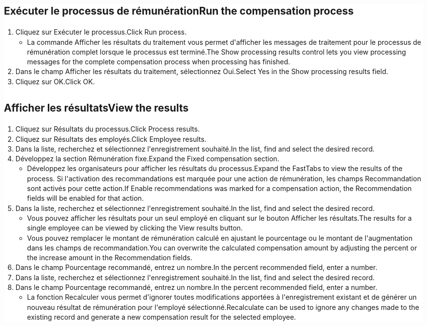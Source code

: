 ## <a name="run-the-compensation-process"></a><span data-ttu-id="4473b-162">Exécuter le processus de rémunération</span><span class="sxs-lookup"><span data-stu-id="4473b-162">Run the compensation process</span></span>
1. <span data-ttu-id="4473b-163">Cliquez sur Exécuter le processus.</span><span class="sxs-lookup"><span data-stu-id="4473b-163">Click Run process.</span></span>
    * <span data-ttu-id="4473b-164">La commande Afficher les résultats du traitement vous permet d'afficher les messages de traitement pour le processus de rémunération complet lorsque le processus est terminé.</span><span class="sxs-lookup"><span data-stu-id="4473b-164">The Show processing results control lets you view processing messages for the complete compensation process when processing has finished.</span></span>  
2. <span data-ttu-id="4473b-165">Dans le champ Afficher les résultats du traitement, sélectionnez Oui.</span><span class="sxs-lookup"><span data-stu-id="4473b-165">Select Yes in the Show processing results field.</span></span>
3. <span data-ttu-id="4473b-166">Cliquez sur OK.</span><span class="sxs-lookup"><span data-stu-id="4473b-166">Click OK.</span></span>

## <a name="view-the-results"></a><span data-ttu-id="4473b-167">Afficher les résultats</span><span class="sxs-lookup"><span data-stu-id="4473b-167">View the results</span></span>
1. <span data-ttu-id="4473b-168">Cliquez sur Résultats du processus.</span><span class="sxs-lookup"><span data-stu-id="4473b-168">Click Process results.</span></span>
2. <span data-ttu-id="4473b-169">Cliquez sur Résultats des employés.</span><span class="sxs-lookup"><span data-stu-id="4473b-169">Click Employee results.</span></span>
3. <span data-ttu-id="4473b-170">Dans la liste, recherchez et sélectionnez l'enregistrement souhaité.</span><span class="sxs-lookup"><span data-stu-id="4473b-170">In the list, find and select the desired record.</span></span>
4. <span data-ttu-id="4473b-171">Développez la section Rémunération fixe.</span><span class="sxs-lookup"><span data-stu-id="4473b-171">Expand the Fixed compensation section.</span></span>
    * <span data-ttu-id="4473b-172">Développez les organisateurs pour afficher les résultats du processus.</span><span class="sxs-lookup"><span data-stu-id="4473b-172">Expand the FastTabs to view the results of the process.</span></span> <span data-ttu-id="4473b-173">Si l'activation des recommandations est marquée pour une action de rémunération, les champs Recommandation sont activés pour cette action.</span><span class="sxs-lookup"><span data-stu-id="4473b-173">If Enable recommendations was marked for a compensation action, the Recommendation fields will be enabled for that action.</span></span>  
5. <span data-ttu-id="4473b-174">Dans la liste, recherchez et sélectionnez l'enregistrement souhaité.</span><span class="sxs-lookup"><span data-stu-id="4473b-174">In the list, find and select the desired record.</span></span>
    * <span data-ttu-id="4473b-175">Vous pouvez afficher les résultats pour un seul employé en cliquant sur le bouton Afficher les résultats.</span><span class="sxs-lookup"><span data-stu-id="4473b-175">The results for a single employee can be viewed by clicking the View results button.</span></span>  
    * <span data-ttu-id="4473b-176">Vous pouvez remplacer le montant de rémunération calculé en ajustant le pourcentage ou le montant de l'augmentation dans les champs de recommandation.</span><span class="sxs-lookup"><span data-stu-id="4473b-176">You can overwrite the calculated compensation amount by adjusting the percent or the increase amount in the Recommendation fields.</span></span>  
6. <span data-ttu-id="4473b-177">Dans le champ Pourcentage recommandé, entrez un nombre.</span><span class="sxs-lookup"><span data-stu-id="4473b-177">In the percent recommended field, enter a number.</span></span>
7. <span data-ttu-id="4473b-178">Dans la liste, recherchez et sélectionnez l'enregistrement souhaité.</span><span class="sxs-lookup"><span data-stu-id="4473b-178">In the list, find and select the desired record.</span></span>
8. <span data-ttu-id="4473b-179">Dans le champ Pourcentage recommandé, entrez un nombre.</span><span class="sxs-lookup"><span data-stu-id="4473b-179">In the percent recommended field, enter a number.</span></span>
    * <span data-ttu-id="4473b-180">La fonction Recalculer vous permet d'ignorer toutes modifications apportées à l'enregistrement existant et de générer un nouveau résultat de rémunération pour l'employé sélectionné.</span><span class="sxs-lookup"><span data-stu-id="4473b-180">Recalculate can be used to ignore any changes made to the existing record and generate a new compensation result for the selected employee.</span></span>  